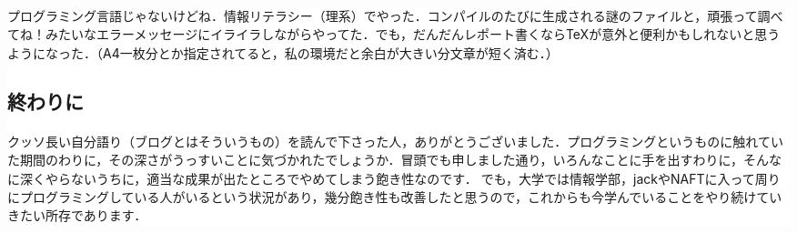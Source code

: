 プログラミング言語じゃないけどね．情報リテラシー（理系）でやった．コンパイルのたびに生成される謎のファイルと，頑張って調べてね！みたいなエラーメッセージにイライラしながらやってた．でも，だんだんレポート書くならTeXが意外と便利かもしれないと思うようになった．（A4一枚分とか指定されてると，私の環境だと余白が大きい分文章が短く済む．）

## 終わりに
クッソ長い自分語り（ブログとはそういうもの）を読んで下さった人，ありがとうございました．プログラミングというものに触れていた期間のわりに，その深さがうっすいことに気づかれたでしょうか．冒頭でも申しました通り，いろんなことに手を出すわりに，そんなに深くやらないうちに，適当な成果が出たところでやめてしまう飽き性なのです．
でも，大学では情報学部，jackやNAFTに入って周りにプログラミングしている人がいるという状況があり，幾分飽き性も改善したと思うので，これからも今学んでいることをやり続けていきたい所存であります．
